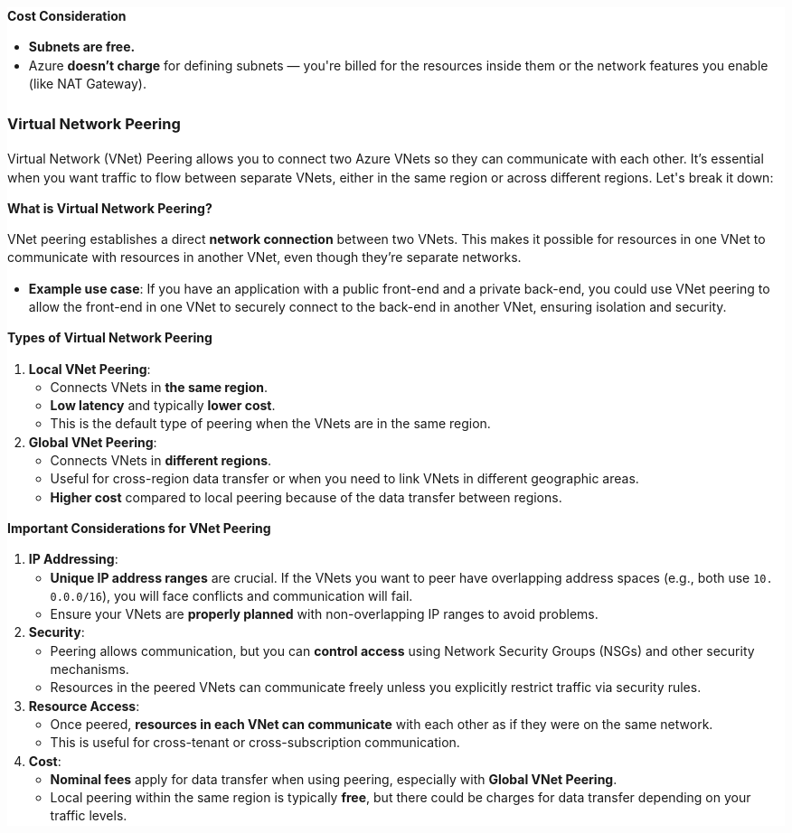  **Cost Consideration**

- **Subnets are free.**
- Azure **doesn’t charge** for defining subnets — you're billed for the resources inside them or the network features you enable (like NAT Gateway).

### Virtual Network Peering

Virtual Network (VNet) Peering allows you to connect two Azure VNets so they can communicate with each other. It’s essential when you want traffic to flow between separate VNets, either in the same region or across different regions. Let's break it down:

**What is Virtual Network Peering?**

VNet peering establishes a direct **network connection** between two VNets. This makes it possible for resources in one VNet to communicate with resources in another VNet, even though they’re separate networks.

- **Example use case**: If you have an application with a public front-end and a private back-end, you could use VNet peering to allow the front-end in one VNet to securely connect to the back-end in another VNet, ensuring isolation and security.

**Types of Virtual Network Peering**

1. **Local VNet Peering**:
   - Connects VNets in **the same region**.
   - **Low latency** and typically **lower cost**.
   - This is the default type of peering when the VNets are in the same region.
2. **Global VNet Peering**:
   - Connects VNets in **different regions**.
   - Useful for cross-region data transfer or when you need to link VNets in different geographic areas.
   - **Higher cost** compared to local peering because of the data transfer between regions.

**Important Considerations for VNet Peering**

1. **IP Addressing**:
   - **Unique IP address ranges** are crucial. If the VNets you want to peer have overlapping address spaces (e.g., both use `10.0.0.0/16`), you will face conflicts and communication will fail.
   - Ensure your VNets are **properly planned** with non-overlapping IP ranges to avoid problems.
2. **Security**:
   - Peering allows communication, but you can **control access** using Network Security Groups (NSGs) and other security mechanisms.
   - Resources in the peered VNets can communicate freely unless you explicitly restrict traffic via security rules.
3. **Resource Access**:
   - Once peered, **resources in each VNet can communicate** with each other as if they were on the same network.
   - This is useful for cross-tenant or cross-subscription communication.
4. **Cost**:
   - **Nominal fees** apply for data transfer when using peering, especially with **Global VNet Peering**.
   - Local peering within the same region is typically **free**, but there could be charges for data transfer depending on your traffic levels.
